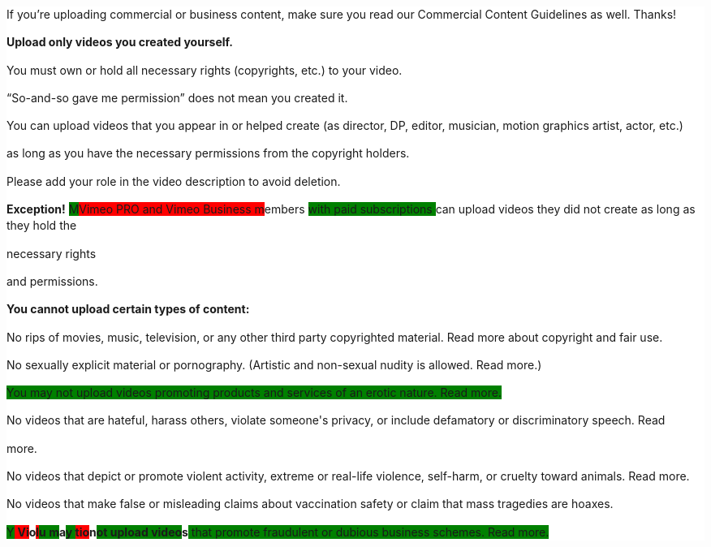 
If you’re uploading commercial or business content, make sure you read our Commercial Content Guidelines as well. Thanks!</span>


**Upload only videos you created yourself.**


You must own or hold all necessary rights (copyrights, etc.) to your video.


“So-and-so gave me permission” does not mean you created it.


You can upload videos that you appear in or helped create (as director, DP, editor, musician, motion graphics artist, actor, etc.)


as long as you have the necessary permissions from the copyright holders.


Please add your role in the video description to avoid deletion.


**Exception!** <span style="background-color: green;">M</span><span style="background-color: red;">Vimeo PRO and Vimeo Business m</span>embers <span style="background-color: green;">with paid subscriptions </span>can upload videos they did not create as long as they hold the<span style="background-color: green;"> </span><span style="background-color: red;">


</span>necessary rights<span style="background-color: red;"> </span><span style="background-color: green;">


</span>and permissions.


**You cannot upload certain types of content:**


No rips of movies, music, television, or any other third party copyrighted material. Read more about copyright and fair use.


No sexually explicit material or pornography. (Artistic and non-sexual nudity is allowed. Read more.)


<span style="background-color: green;">You may not upload videos promoting products and services of an erotic nature. Read more.


</span>No videos that are hateful, harass others, violate someone's privacy, or include defamatory or discriminatory speech. Read


more.


No videos that depict or promote violent activity, extreme or real-life violence, self-harm, or cruelty toward animals. Read more.


No videos that make false or misleading claims about vaccination safety or claim that mass tragedies are hoaxes.


<span style="background-color: green;">Y</span><span style="background-color: red;">
**Vi</span>o<span style="background-color: red;">l</span><span style="background-color: green;">u m</span>a<span style="background-color: green;">y </span><span style="background-color: red;">tio</span>n<span style="background-color: green;">ot upload video</span>s<span style="background-color: red;">**</span><span style="background-color: green;"> that promote fraudulent or dubious business schemes. Read more.
</span>
